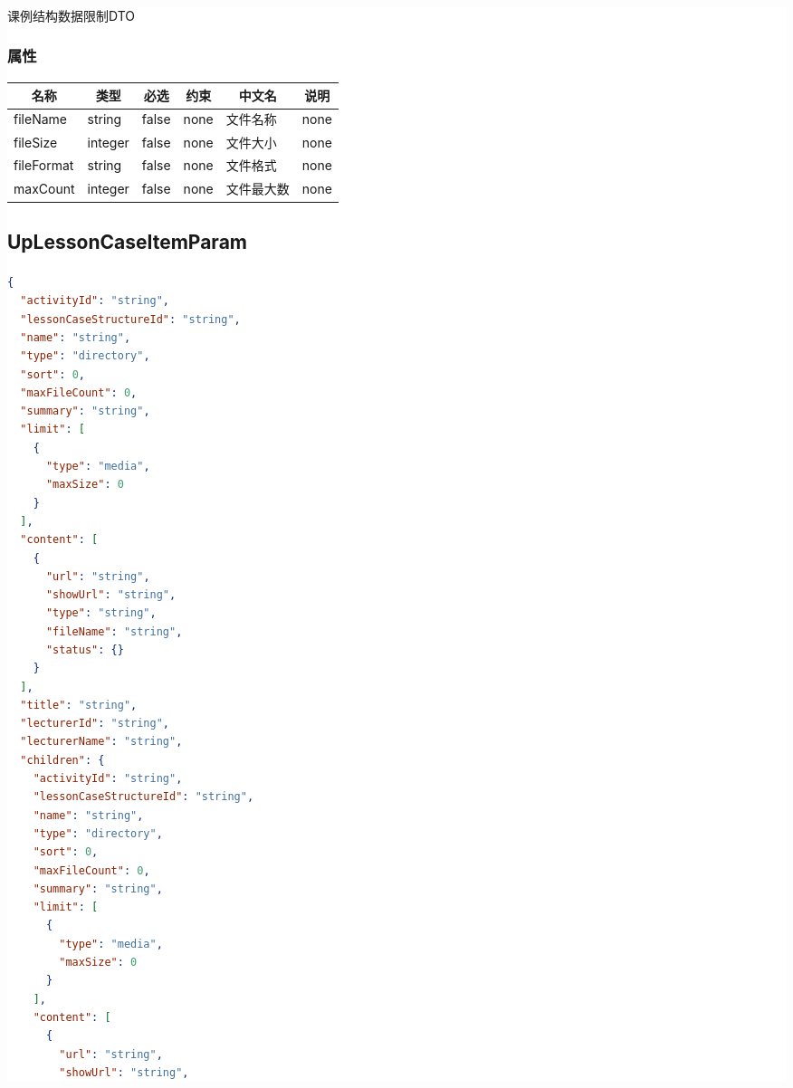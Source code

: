 课例结构数据限制DTO

### 属性

|名称|类型|必选|约束|中文名|说明|
|---|---|---|---|---|---|
|fileName|string|false|none|文件名称|none|
|fileSize|integer|false|none|文件大小|none|
|fileFormat|string|false|none|文件格式|none|
|maxCount|integer|false|none|文件最大数|none|

<h2 id="tocS_UpLessonCaseItemParam">UpLessonCaseItemParam</h2>

<a id="schemauplessoncaseitemparam"></a>
<a id="schema_UpLessonCaseItemParam"></a>
<a id="tocSuplessoncaseitemparam"></a>
<a id="tocsuplessoncaseitemparam"></a>

```json
{
  "activityId": "string",
  "lessonCaseStructureId": "string",
  "name": "string",
  "type": "directory",
  "sort": 0,
  "maxFileCount": 0,
  "summary": "string",
  "limit": [
    {
      "type": "media",
      "maxSize": 0
    }
  ],
  "content": [
    {
      "url": "string",
      "showUrl": "string",
      "type": "string",
      "fileName": "string",
      "status": {}
    }
  ],
  "title": "string",
  "lecturerId": "string",
  "lecturerName": "string",
  "children": {
    "activityId": "string",
    "lessonCaseStructureId": "string",
    "name": "string",
    "type": "directory",
    "sort": 0,
    "maxFileCount": 0,
    "summary": "string",
    "limit": [
      {
        "type": "media",
        "maxSize": 0
      }
    ],
    "content": [
      {
        "url": "string",
        "showUrl": "string",
```